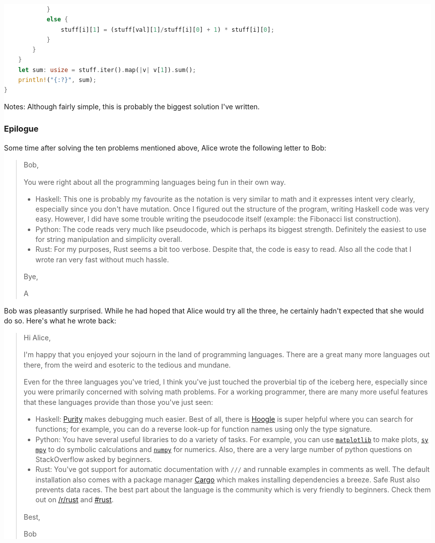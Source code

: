 ```rust
            }
            else {
                stuff[i][1] = (stuff[val][1]/stuff[i][0] + 1) * stuff[i][0];
            }
        }
    }
    let sum: usize = stuff.iter().map(|v| v[1]).sum();
    println!("{:?}", sum);
}
```

Notes: Although fairly simple, this is probably the biggest solution I've written.

### Epilogue

Some time after solving the ten problems mentioned above, Alice wrote the following letter to Bob:

> Bob,
> 
> You were right about all the programming languages being fun in their own way.
> 
> * Haskell: This one is probably my favourite as the notation is very similar to math and it expresses intent very clearly, especially since you don't have mutation. Once I figured out the structure of the program, writing Haskell code was very easy. However, I did have some trouble writing the pseudocode itself (example: the Fibonacci list construction).
> * Python: The code reads very much like pseudocode, which is perhaps its biggest strength. Definitely the easiest to use for string manipulation and simplicity overall.
> * Rust: For my purposes, Rust seems a bit too verbose. Despite that, the code is easy to read. Also all the code that I wrote ran very fast without much hassle.
> 
> Bye,
> 
> A

Bob was pleasantly surprised. While he had hoped that Alice would try all the three, he certainly hadn't expected that she would do so. Here's what he wrote back:

> Hi Alice,
> 
> I'm happy that you enjoyed your sojourn in the land of programming languages. There are a great many more languages out there, from the weird and esoteric to the tedious and mundane.
> 
> Even for the three languages you've tried, I think you've just touched the proverbial tip of the iceberg here, especially since you were primarily concerned with solving math problems. For a working programmer, there are many more useful features that these languages provide than those you've just seen:
> 
> * Haskell: [Purity][wiki-purity] makes debugging much easier. Best of all, there is [Hoogle][hoogle] is super helpful where you can search for functions; for example, you can do a reverse look-up for function names using only the type signature.
> * Python: You have several useful libraries to do a variety of tasks. For example, you can use [`matplotlib`][matplotlib] to make plots, [`sympy`][sympy] to do symbolic calculations and [`numpy`][numpy] for numerics. Also, there are a very large number of python questions on StackOverflow asked by beginners.
> * Rust: You've got support for automatic documentation with `///` and runnable examples in comments as well. The default installation also comes with a package manager [Cargo][crates.io] which makes installing dependencies a breeze. Safe Rust also prevents data races. The best part about the language is the community which is very friendly to beginners. Check them out on [/r/rust][reddit-rust] and [#rust][irc-rust].
> 
> Best,
> 
> Bob


[projecteuler]:  https://projecteuler.net
[wiki-lazyeval]: https://en.wikipedia.org/wiki/Lazy_evaluation
[mathse-pe106]:  https://math.stackexchange.com/questions/1723048/project-euler-106-necessary-and-sufficient-conditions
[reddit-rust]:   https://www.reddit.com/r/rust
[irc-rust]:      https://chat.mibbit.com/?server=irc.mozilla.org%3A%2B6697&channel=%23rust
[crates.io]:     http://doc.crates.io/
[wiki-purity]:   https://en.wikipedia.org/wiki/Purely_functional
[hoogle]:        https://www.haskell.org/hoogle/?hoogle=
[matplotlib]:    http://matplotlib.org/
[sympy]:         http://www.sympy.org/en/index.html
[numpy]:         http://www.numpy.org/
[rouge-issue]:   https://github.com/jneen/rouge/issues/287
[rouge-PR]:      https://github.com/jneen/rouge/pull/452